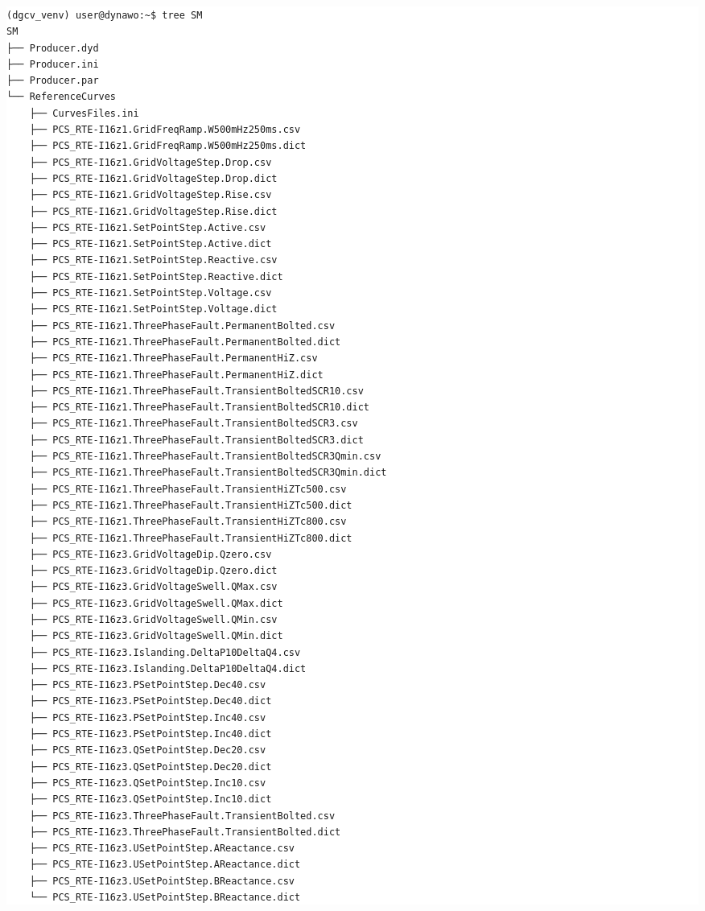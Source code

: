 ```
(dgcv_venv) user@dynawo:~$ tree SM
SM
├── Producer.dyd
├── Producer.ini
├── Producer.par
└── ReferenceCurves
    ├── CurvesFiles.ini
	├── PCS_RTE-I16z1.GridFreqRamp.W500mHz250ms.csv
	├── PCS_RTE-I16z1.GridFreqRamp.W500mHz250ms.dict
	├── PCS_RTE-I16z1.GridVoltageStep.Drop.csv
	├── PCS_RTE-I16z1.GridVoltageStep.Drop.dict
	├── PCS_RTE-I16z1.GridVoltageStep.Rise.csv
	├── PCS_RTE-I16z1.GridVoltageStep.Rise.dict
	├── PCS_RTE-I16z1.SetPointStep.Active.csv
	├── PCS_RTE-I16z1.SetPointStep.Active.dict
	├── PCS_RTE-I16z1.SetPointStep.Reactive.csv
	├── PCS_RTE-I16z1.SetPointStep.Reactive.dict
	├── PCS_RTE-I16z1.SetPointStep.Voltage.csv
	├── PCS_RTE-I16z1.SetPointStep.Voltage.dict
	├── PCS_RTE-I16z1.ThreePhaseFault.PermanentBolted.csv
	├── PCS_RTE-I16z1.ThreePhaseFault.PermanentBolted.dict
	├── PCS_RTE-I16z1.ThreePhaseFault.PermanentHiZ.csv
	├── PCS_RTE-I16z1.ThreePhaseFault.PermanentHiZ.dict
	├── PCS_RTE-I16z1.ThreePhaseFault.TransientBoltedSCR10.csv
	├── PCS_RTE-I16z1.ThreePhaseFault.TransientBoltedSCR10.dict
	├── PCS_RTE-I16z1.ThreePhaseFault.TransientBoltedSCR3.csv
	├── PCS_RTE-I16z1.ThreePhaseFault.TransientBoltedSCR3.dict
	├── PCS_RTE-I16z1.ThreePhaseFault.TransientBoltedSCR3Qmin.csv
	├── PCS_RTE-I16z1.ThreePhaseFault.TransientBoltedSCR3Qmin.dict
	├── PCS_RTE-I16z1.ThreePhaseFault.TransientHiZTc500.csv
	├── PCS_RTE-I16z1.ThreePhaseFault.TransientHiZTc500.dict
	├── PCS_RTE-I16z1.ThreePhaseFault.TransientHiZTc800.csv
	├── PCS_RTE-I16z1.ThreePhaseFault.TransientHiZTc800.dict
	├── PCS_RTE-I16z3.GridVoltageDip.Qzero.csv
	├── PCS_RTE-I16z3.GridVoltageDip.Qzero.dict
	├── PCS_RTE-I16z3.GridVoltageSwell.QMax.csv
	├── PCS_RTE-I16z3.GridVoltageSwell.QMax.dict
	├── PCS_RTE-I16z3.GridVoltageSwell.QMin.csv
	├── PCS_RTE-I16z3.GridVoltageSwell.QMin.dict
	├── PCS_RTE-I16z3.Islanding.DeltaP10DeltaQ4.csv
	├── PCS_RTE-I16z3.Islanding.DeltaP10DeltaQ4.dict
	├── PCS_RTE-I16z3.PSetPointStep.Dec40.csv
	├── PCS_RTE-I16z3.PSetPointStep.Dec40.dict
	├── PCS_RTE-I16z3.PSetPointStep.Inc40.csv
	├── PCS_RTE-I16z3.PSetPointStep.Inc40.dict
	├── PCS_RTE-I16z3.QSetPointStep.Dec20.csv
	├── PCS_RTE-I16z3.QSetPointStep.Dec20.dict
	├── PCS_RTE-I16z3.QSetPointStep.Inc10.csv
	├── PCS_RTE-I16z3.QSetPointStep.Inc10.dict
	├── PCS_RTE-I16z3.ThreePhaseFault.TransientBolted.csv
	├── PCS_RTE-I16z3.ThreePhaseFault.TransientBolted.dict
	├── PCS_RTE-I16z3.USetPointStep.AReactance.csv
	├── PCS_RTE-I16z3.USetPointStep.AReactance.dict
	├── PCS_RTE-I16z3.USetPointStep.BReactance.csv
	└── PCS_RTE-I16z3.USetPointStep.BReactance.dict
```
